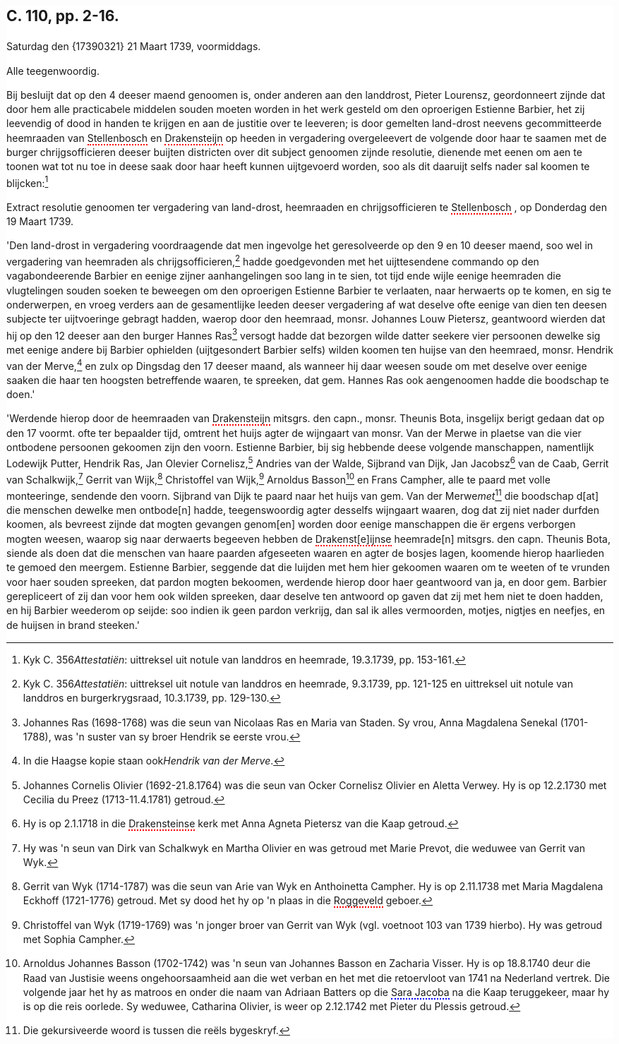 ## C. 110, pp. 2-16.

Saturdag den {17390321} 21 Maart 1739, voormiddags.

Alle teegenwoordig.

Bij besluijt dat op den 4 deeser maend genoomen is, onder anderen aan den landdrost, Pieter Lourensz, geordonneert zijnde dat door hem alle practicabele middelen souden moeten worden in het werk gesteld om den oproerigen Estienne Barbier, het zij leevendig of dood in handen te krijgen en aan de justitie over te leeveren; is door gemelten land-drost neevens gecommitteerde heemraaden van <span style="border-bottom: 2px dotted #FF0000;">Stellenbosch</span> en <span style="border-bottom: 2px dotted #FF0000;">Drakensteijn</span> op heeden in vergadering overgeleevert de volgende door haar te saamen met de burger chrijgsofficieren deeser buijten districten over dit subject genoomen zijnde resolutie, dienende met eenen om aen te toonen wat tot nu toe in deese saak door haar heeft kunnen uijtgevoerd worden, soo als dit daaruijt selfs nader sal koomen te blijcken:[^1] 

Extract resolutie genoomen ter vergadering van land-drost, heemraaden en chrijgsofficieren te <span style="border-bottom: 2px dotted #FF0000;">Stellenbosch</span> , op Donderdag den 19 Maart 1739.

'Den land-drost in vergadering voordraagende dat men ingevolge het geresolveerde op den 9 en 10 deeser maend, soo wel in vergadering van heemraden als chrijgsofficieren,[^2] hadde goedgevonden met het uijttesendene commando op den vagabondeerende Barbier en eenige zijner aanhangelingen soo lang in te sien, tot tijd ende wijle eenige heemraden die vlugtelingen souden soeken te beweegen om den oproerigen Estienne Barbier te verlaaten, naar herwaerts op te komen, en sig te onderwerpen, en vroeg verders aan de gesamentlijke leeden deeser vergadering af wat deselve ofte eenige van dien ten deesen subjecte ter uijtvoeringe gebragt hadden, waerop door den heemraad, monsr. Johannes Louw Pietersz, geantwoord wierden dat hij op den 12 deeser aan den burger Hannes Ras[^3] versogt hadde dat bezorgen wilde datter seekere vier persoonen dewelke sig met eenige andere bij Barbier ophielden (uijtgesondert Barbier selfs) wilden koomen ten huijse van den heemraed, monsr. Hendrik van der Merve,[^4] en zulx op Dingsdag den 17 deeser maand, als wanneer hij daar weesen soude om met deselve over eenige saaken die haar ten hoogsten betreffende waaren, te spreeken, dat gem. Hannes Ras ook aengenoomen hadde die boodschap te doen.'

'Werdende hierop door de heemraaden van <span style="border-bottom: 2px dotted #FF0000;">Drakensteijn</span> mitsgrs. den capn., monsr. Theunis Bota, insgelijx berigt gedaan dat op den 17 voormt. ofte ter bepaalder tijd, omtrent het huijs agter de wijngaart van monsr. Van der Merwe in plaetse van die vier ontbodene persoonen gekoomen zijn den voorn. Estienne Barbier, bij sig hebbende deese volgende manschappen, namentlijk Lodewijk Putter, Hendrik Ras, Jan Olevier Cornelisz,[^5] Andries van der Walde, Sijbrand van Dijk, Jan Jacobsz[^6] van de Caab, Gerrit van Schalkwijk,[^7] Gerrit van Wijk,[^8] Christoffel van Wijk,[^9] Arnoldus Basson[^10] en Frans Campher, alle te paard met volle monteeringe, sendende den voorn. Sijbrand van Dijk te paard naar het huijs van gem. Van der Merwe*met*[^11] die boodschap d[at] die menschen dewelke men ontbode[n] hadde, teegenswoordig agter desselfs wijngaart waaren, dog dat zij niet nader durfden koomen, als bevreest zijnde dat mogten gevangen genom[en] worden door eenige manschappen die ër ergens verborgen mogten weesen, waarop sig naar derwaerts begeeven hebben de <span style="border-bottom: 2px dotted #FF0000;">Drakenst[e]ijnse</span> heemrade[n] mitsgrs. den capn. Theunis Bota, siende als doen dat die menschen van haare paarden afgeseeten waaren en agter de bosjes lagen, koomende hierop haarlieden te gemoed den meergem. Estienne Barbier, seggende dat die luijden met hem hier gekoomen waaren om te weeten of te vrunden voor haer souden spreeken, dat pardon mogten bekoomen, werdende hierop door haer geantwoord van ja, en door gem. Barbier gerepliceert of zij dan voor hem ook wilden spreeken, daar deselve ten antwoord op gaven dat zij met hem niet te doen hadden, en hij Barbier weederom op seijde: soo indien ik geen pardon verkrijg, dan sal ik alles vermoorden, motjes, nigtjes en neefjes, en de huijsen in brand steeken.'


[^1]: Kyk C. 356*Attestatiën*: uittreksel uit notule van landdros en heemrade, 19.3.1739, pp. 153-161.
[^2]: Kyk C. 356*Attestatiën*: uittreksel uit notule van landdros en heemrade, 9.3.1739, pp. 121-125 en uittreksel uit notule van landdros en burgerkrygsraad, 10.3.1739, pp. 129-130.
[^3]: Johannes Ras (1698-1768) was die seun van Nicolaas Ras en Maria van Staden. Sy vrou, Anna Magdalena Senekal (1701-1788), was 'n suster van sy broer Hendrik se eerste vrou.
[^4]: In die Haagse kopie staan ook*Hendrik van der Merve*.
[^5]: Johannes Cornelis Olivier (1692-21.8.1764) was die seun van Ocker Cornelisz Olivier en Aletta Verwey. Hy is op 12.2.1730 met Cecilia du Preez (1713-11.4.1781) getroud.
[^6]: Hy is op 2.1.1718 in die <span style="border-bottom: 2px dotted #FF0000;">Drakensteinse</span> kerk met Anna Agneta Pietersz van die Kaap getroud.
[^7]: Hy was 'n seun van Dirk van Schalkwyk en Martha Olivier en was getroud met Marie Prevot, die weduwee van Gerrit van Wyk.
[^8]: Gerrit van Wyk (1714-1787) was die seun van Arie van Wyk en Anthoinetta Campher. Hy is op 2.11.1738 met Maria Magdalena Eckhoff (1721-1776) getroud. Met sy dood het hy op 'n plaas in die <span style="border-bottom: 2px dotted #FF0000;">Roggeveld</span> geboer.
[^9]: Christoffel van Wyk (1719-1769) was 'n jonger broer van Gerrit van Wyk (vgl. voetnoot 103 van 1739 hierbo). Hy was getroud met Sophia Campher.
[^10]: Arnoldus Johannes Basson (1702-1742) was 'n seun van Johannes Basson en Zacharia Visser. Hy is op 18.8.1740 deur die Raad van Justisie weens ongehoorsaamheid aan die wet verban en het met die retoervloot van 1741 na Nederland vertrek. Die volgende jaar het hy as matroos en onder die naam van Adriaan Batters op die <span style="border-bottom: 2px dotted #0000FF;">Sara Jacoba</span> na die Kaap teruggekeer, maar hy is op die reis oorlede. Sy weduwee, Catharina Olivier, is weer op 2.12.1742 met Pieter du Plessis getroud.
[^11]: Die gekursiveerde woord is tussen die reëls bygeskryf.
[^12]: Dit is nie duidelik wat die betekenis van*duijmdraaijer*is nie. Een woordeboek vermeld egter die uitdrukking*draaijen op den duijm*, wat beteken*bestieren naar zijnen wil*. Vgl. Het Koninklijk-Nederlandsche Instituut van Wetenschappen, Letterkunde en Schoone Kunsten:*Uitlegkundig Woordenboek op de Werken van Pieter Corneliszoon Hooft 1*, pp. 244-245.
[^13]: Daniel Godfried Karnspek van Rügenwalde in <span style="border-bottom: 2px dotted #FF0000;">Pommere</span> was die seun van Christoph Lucas Karnspek en Judith Flesch. Hy het in 1721 as soldaat na die Kaap gekom en nadat hy sedert 1724 'n assistent was, het hy in 1731 die sekretaris van die landdros en heemrade van <span style="border-bottom: 2px dotted #FF0000;">Stellenbosch</span> geword. In 1739 word hy sekretaris van die Raad van Justisie, maar op 17.9.1743 tree hy as gevolg van swak gesondheid uit die diens en word 'n vryburger. Hy is op 9.5.1728 met Olof Bergh se dogter, Johanna Magdalena, getroud. Karnspek is in Julie 1747 oorlede.
[^14]: In die Haagse kopie verbeter na <span style="border-bottom: 2px dotted #FF0000;">Drakensteijnse</span> .
[^15]: Kyk C. 356*Attestatiën*, 30.3.1739, pp. 149-150.
[^16]: In die Haagse kopie verbeter na*caneel*.
[^17]: Kyk C. J.344*Kriminele Prosesstukke IV*: verklarings, 14.3.1739, pp. 263-266, 14.3.1739, pp. 268-270, en 10.2.1729, pp. 278-287.
[^18]: Die Politieke Raad se besluit om sekere verliese af te skryf, is hieronder weggelaat. Onder die items wat afgeskryf is, is o.a. een slavin, twee slawekinders, twee bandiete, een esel, drie perde, 117 beeste en 14 bokke. Kyk C. 31*Resolutiën, Raad van Politie*, 31.3.1739, pp. 130-134; C. 292*Memoriën en Rapporten*, 31.3.1739, pp. 667-670.
[^19]: Kyk C. 238*Requesten en Nominatiën*, 1737-1738, ongedateer, pp. 581-582.
[^20]: Kyk C. 524*Uitgaande Brieven, Raad van Politie*: Goew. en Raad - Here XVII, 7.4.1739, pp. 239-250.
[^21]: Volgens die dagregister het die Politieke Raad die vorige dag, na ontvangs van die briewe uit Nederland, ook vergader. Kyk C. 615*Dag Register*, 3.4.1739, pp. 207-208.
[^22]: Kyk C. 446*Inkomende Brieven, Raad van Politie*: Here XVII - Goew. en Raad, Kaap, ?.11.1738, pp. 617-621.
[^23]: De Grandpreez het nog dieselfde dag die eed as sekretaris van die Politieke Raad afgelê. Kyk C. 678 Eed Boek, 4.4.1739, p. 107.
[^24]: Abraham Decker (1697-1752) van Amsterdam het in Maart 1717 uit die Ooste in <span style="border-bottom: 2px dotted #FF0000;">Tafelbaai</span> aangekom en het as assistent in die negosiekantoor begin werk. Hy is op 27.6.1723 met Regina Moller (1690-1736) getroud en is na haar dood weer met Theodora van Taak getroud. Hy en De Grandpreez het op 4.4.1739 die eed as lede van die Raad van Justisie afgelê. Kyk C. 678 Eed Boek, 4.4.1739, p. 27.
[^25]: Karnspek het op 15.4.1739 die eed as sekretaris van die Raad van Justisie afgelê. Vgl. C. 678 Eed Boek, 15.4.1739, p. 107.
[^26]: Schephausen het nog dieselfde dag die eed as sekretaris van die landdros afgelê. Kyk C. 678 Eed Boek, 4.4.1739, p. 122.
[^27]: In die Haagse kopie verbeter na*vigilantie*.
[^28]: Kyk C. 524*Uitgaande Brieven, Raad van Politie*: Goew. en Raad - landdros, <span style="border-bottom: 2px dotted #FF0000;">Stellenbosch</span> , 4.4.1739, pp. 237-239.
[^29]: Kyk C. 25*Resolutiën, Raad van Politie*, 6.4.1730, pp. 67-70; G. C. de Wet (red.):*Resolusies van die Politieke Raad VIII*(6.4.1730), p. 89.
[^30]: Die Politieke Raad het op 14.4.1739 vir die inhuldiging van Goewerneur Hendrik Swellengrebel, asook op 16.4.1739 vergader. Kyk C. 615*Dag Register*, 14.4.1739 en 16.4.1739, pp. 211-214 en 214.
[^31]: Slegs een van hierdie briewe het bewaar gebly in C. 446*Inkomende Brieven, Raad van Politie*: landdros en burgerkrygsraad, <span style="border-bottom: 2px dotted #FF0000;">Stellenbosch</span> - Goew. en Raad, Kaap, 30.3.1739, pp. 637-639.
[^32]: Die <span style="border-bottom: 2px dotted #FF0000;">Piketberg</span> het sy naam daaraan te danke dat Goewerneur Goske tydens die oorlog teen Gonnema 'n afdeling soldate (*piketten*) op die berg geplaas het om die Hottentotte se invalle teen te gaan.
[^33]: Die gekursiveerde gedeelte is tussen die reëls geskryf.
[^34]: Die gekursiveerde gedeelte is tussen die reëls geskryf.
[^35]: Die kopiïs van die Haagse kopie het ook geskryf*leijfeijgenen*.
[^36]: Antonio Caldeira het <span style="border-bottom: 2px dotted #FF0000;">Delagoabaai</span> in 1544 besoek en die gesamentlike monding van die <span style="border-bottom: 2px dotted #FF0000;">Tembe</span> -, <span style="border-bottom: 2px dotted #FF0000;">Oembeloesi</span> - en <span style="border-bottom: 2px dotted #FF0000;">Matolariviere</span>  <span style="border-bottom: 2px dotted #FF0000;">Rio de la Goa</span> ( <span style="border-bottom: 2px dotted #FF0000;">Rivier van die Meer</span> ), in navolging van die naam van die baai ( <span style="border-bottom: 2px dotted #FF0000;">Bahia de Lagoa</span> ), genoem.
[^37]: Kyk C. J.2773 Prokurasies, 29.4.1739, pp. 174-175 en 28.4.1739, pp. 176-177.
[^38]: Kyk C. 239*Requesten en Nominatiën*, 1739-1740, ongedateer, pp. 6-7.
[^39]: In die Haagse kopie staan*slavernije*.
[^40]: Alhoewel Eelders afwesig was, het hy tog hierdie resolusie onderteken.
[^41]: 'n Besluit van die Politieke Raad i.v.m. die afskryf van verliese, is hieronder weggelaat. Kyk C. 31*Resolutiën, Raad van Politie*, 5.5.1739, pp. 153-155; C. 292*Memoriën en Rapporten*, 1726-1739, ongedateer, pp. 673-674.
[^42]: In die Haagse kopie verbeter na*g'emploijeert*.
[^43]: Kyk C. 446*Inkomende Brieven, Raad van Politie*: Goew.-gen. en Raad, Batavia - Goew. en Raad, Kaap, 10.11.1738, pp. 469-491.
[^44]: In die Haagse kopie staan ook*Indiaasse*.
[^45]: In die Haagse kopie staan ook*spetiale*.
[^46]: Die skrywer van die Haagse kopie het ook geskryf*slaverneij*.
[^47]: In die Haagse kopie verbeter na*Hottentotten*.
[^48]: Die skrywer van die Haagse kopie ook geskryf*burgereij*.
[^49]: Pieter van Taak (1718-1752) was 'n seun van Willem van Taak en Emma Martha van der Byl. Hy is op 27.1.1743 Susanna Moller getroud. Van Taak het sedert 1739 die plaas <span style="border-bottom: 2px dotted #FF0000;">Kloovenburg</span> by <span style="border-bottom: 2px dotted #FF0000;">Riebeeck-Kasteel</span> besit.
[^50]: Die huidige <span style="border-bottom: 2px dotted #FF0000;">Tulbagh</span> .
[^51]: Burgert van Dyk (1697-11.4.1761), die oudste seun van Joost Pietersz van Dyk en Catharina Verburgh, is op 6.10.1715 met Maria Visser getroud.
[^52]: Daar was op hierdie tydstip twee persone met hierdie naam aan die Kaap, t.w. Nikolaus van Wielligh (1682-1743) van Hamburg en sy seun Nicolaas (1711-1769). Die vader was op hierdie stadium reeds 57 jaar oud, gevolglik kan aangeneem word dat die seun hier te sprake is. Hy was die derde kind van Nikolaus van Wielligh en sy eerste vrou, Elisabeth van Wyk, en hy is op 5.6.1757 met Anna Sara Grütter getroud.
[^53]: Hy was die seun van Matthias Greeff en Susanna Claasz. Op 8.10.1719 is hy met Susanna van Hoeven getroud. Greeff is in 1745 oorlede.
[^54]: Daar was in 1739 drie Jan Mosterts in die vryburger-gemeenskap aan die Kaap, t.w. Johannes (1715-17.6.1782), die seun van Jacob Mostert en Maria Magdalena de Peronne; Johannes (1716-1759), die seun van Ernst Mostert en Sophia Cloete; en Johannes (1719-1791), die seun van Johannes Mostert en Hilletje Olivier.